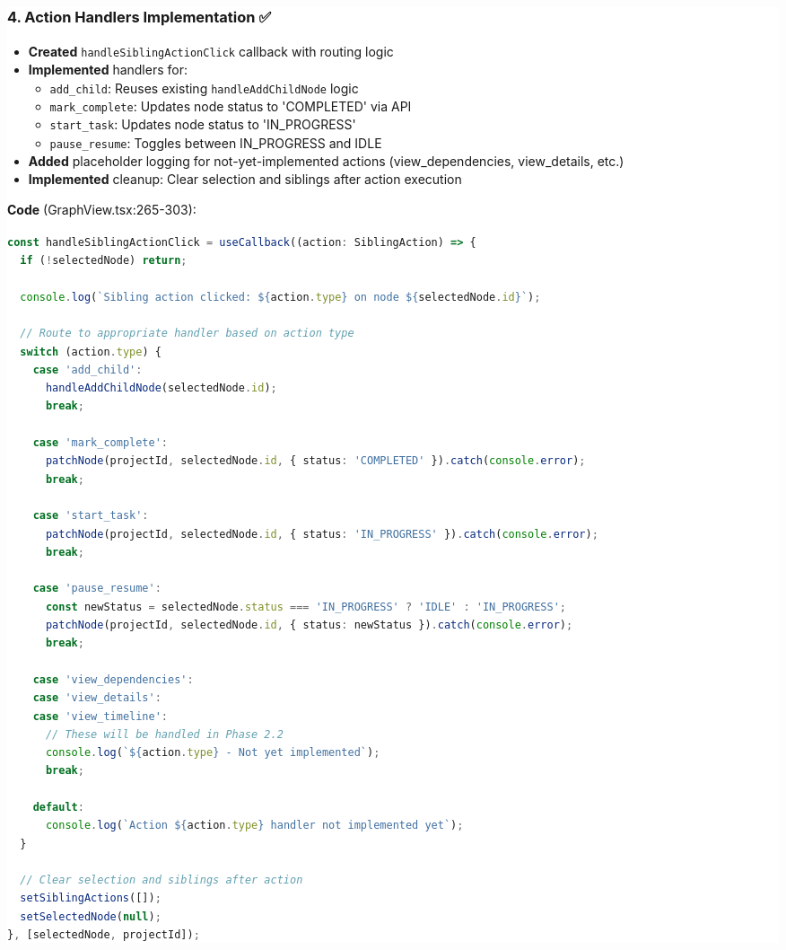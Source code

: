 ### 4. Action Handlers Implementation ✅
- **Created** `handleSiblingActionClick` callback with routing logic
- **Implemented** handlers for:
  - `add_child`: Reuses existing `handleAddChildNode` logic
  - `mark_complete`: Updates node status to 'COMPLETED' via API
  - `start_task`: Updates node status to 'IN_PROGRESS'
  - `pause_resume`: Toggles between IN_PROGRESS and IDLE
- **Added** placeholder logging for not-yet-implemented actions (view_dependencies, view_details, etc.)
- **Implemented** cleanup: Clear selection and siblings after action execution

**Code** (GraphView.tsx:265-303):
```typescript
const handleSiblingActionClick = useCallback((action: SiblingAction) => {
  if (!selectedNode) return;

  console.log(`Sibling action clicked: ${action.type} on node ${selectedNode.id}`);

  // Route to appropriate handler based on action type
  switch (action.type) {
    case 'add_child':
      handleAddChildNode(selectedNode.id);
      break;

    case 'mark_complete':
      patchNode(projectId, selectedNode.id, { status: 'COMPLETED' }).catch(console.error);
      break;

    case 'start_task':
      patchNode(projectId, selectedNode.id, { status: 'IN_PROGRESS' }).catch(console.error);
      break;

    case 'pause_resume':
      const newStatus = selectedNode.status === 'IN_PROGRESS' ? 'IDLE' : 'IN_PROGRESS';
      patchNode(projectId, selectedNode.id, { status: newStatus }).catch(console.error);
      break;

    case 'view_dependencies':
    case 'view_details':
    case 'view_timeline':
      // These will be handled in Phase 2.2
      console.log(`${action.type} - Not yet implemented`);
      break;

    default:
      console.log(`Action ${action.type} handler not implemented yet`);
  }

  // Clear selection and siblings after action
  setSiblingActions([]);
  setSelectedNode(null);
}, [selectedNode, projectId]);
```
